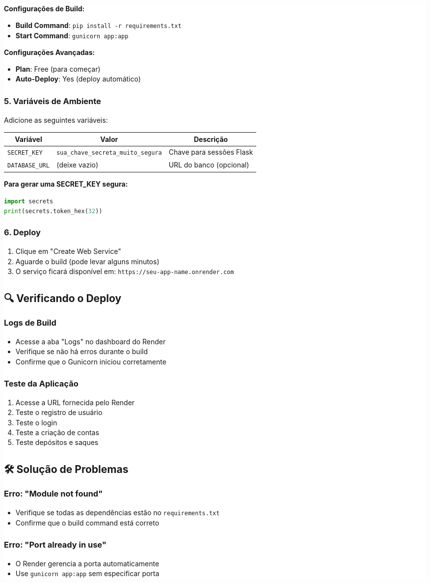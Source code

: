 **Configurações de Build:**
- **Build Command**: `pip install -r requirements.txt`
- **Start Command**: `gunicorn app:app`

**Configurações Avançadas:**
- **Plan**: Free (para começar)
- **Auto-Deploy**: Yes (deploy automático)

### 5. Variáveis de Ambiente

Adicione as seguintes variáveis:

| Variável | Valor | Descrição |
|----------|-------|-----------|
| `SECRET_KEY` | `sua_chave_secreta_muito_segura` | Chave para sessões Flask |
| `DATABASE_URL` | (deixe vazio) | URL do banco (opcional) |

**Para gerar uma SECRET_KEY segura:**
```python
import secrets
print(secrets.token_hex(32))
```

### 6. Deploy

1. Clique em "Create Web Service"
2. Aguarde o build (pode levar alguns minutos)
3. O serviço ficará disponível em: `https://seu-app-name.onrender.com`

## 🔍 Verificando o Deploy

### Logs de Build
- Acesse a aba "Logs" no dashboard do Render
- Verifique se não há erros durante o build
- Confirme que o Gunicorn iniciou corretamente

### Teste da Aplicação
1. Acesse a URL fornecida pelo Render
2. Teste o registro de usuário
3. Teste o login
4. Teste a criação de contas
5. Teste depósitos e saques

## 🛠️ Solução de Problemas

### Erro: "Module not found"
- Verifique se todas as dependências estão no `requirements.txt`
- Confirme que o build command está correto

### Erro: "Port already in use"
- O Render gerencia a porta automaticamente
- Use `gunicorn app:app` sem especificar porta
